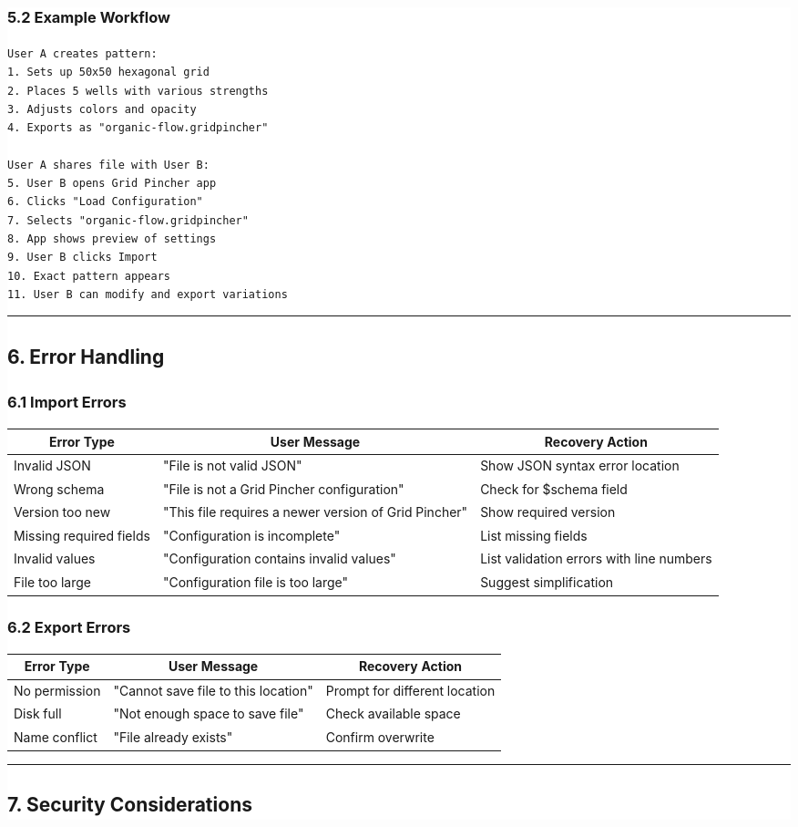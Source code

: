 ### 5.2 Example Workflow

```
User A creates pattern:
1. Sets up 50x50 hexagonal grid
2. Places 5 wells with various strengths
3. Adjusts colors and opacity
4. Exports as "organic-flow.gridpincher"

User A shares file with User B:
5. User B opens Grid Pincher app
6. Clicks "Load Configuration"
7. Selects "organic-flow.gridpincher"
8. App shows preview of settings
9. User B clicks Import
10. Exact pattern appears
11. User B can modify and export variations
```

---

## 6. Error Handling

### 6.1 Import Errors

| Error Type | User Message | Recovery Action |
|------------|--------------|-----------------|
| Invalid JSON | "File is not valid JSON" | Show JSON syntax error location |
| Wrong schema | "File is not a Grid Pincher configuration" | Check for $schema field |
| Version too new | "This file requires a newer version of Grid Pincher" | Show required version |
| Missing required fields | "Configuration is incomplete" | List missing fields |
| Invalid values | "Configuration contains invalid values" | List validation errors with line numbers |
| File too large | "Configuration file is too large" | Suggest simplification |

### 6.2 Export Errors

| Error Type | User Message | Recovery Action |
|------------|--------------|-----------------|
| No permission | "Cannot save file to this location" | Prompt for different location |
| Disk full | "Not enough space to save file" | Check available space |
| Name conflict | "File already exists" | Confirm overwrite |

---

## 7. Security Considerations
